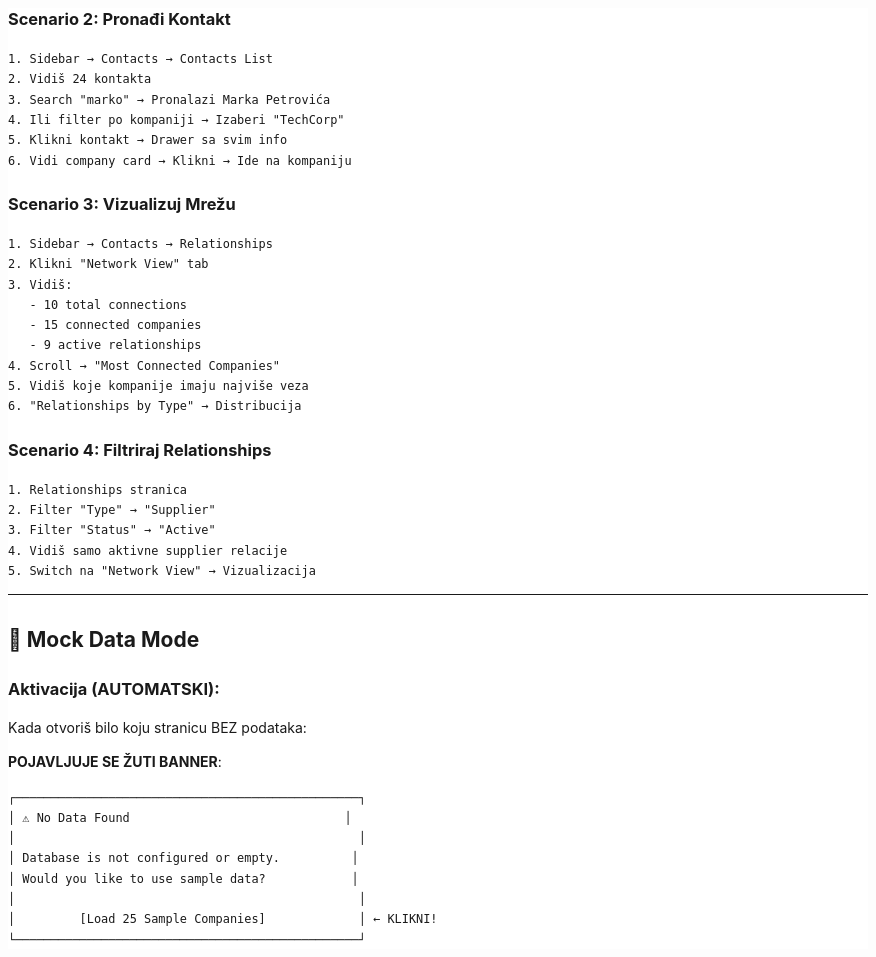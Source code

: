### Scenario 2: Pronađi Kontakt

```
1. Sidebar → Contacts → Contacts List
2. Vidiš 24 kontakta
3. Search "marko" → Pronalazi Marka Petrovića
4. Ili filter po kompaniji → Izaberi "TechCorp"
5. Klikni kontakt → Drawer sa svim info
6. Vidi company card → Klikni → Ide na kompaniju
```

### Scenario 3: Vizualizuj Mrežu

```
1. Sidebar → Contacts → Relationships
2. Klikni "Network View" tab
3. Vidiš:
   - 10 total connections
   - 15 connected companies
   - 9 active relationships
4. Scroll → "Most Connected Companies"
5. Vidiš koje kompanije imaju najviše veza
6. "Relationships by Type" → Distribucija
```

### Scenario 4: Filtriraj Relationships

```
1. Relationships stranica
2. Filter "Type" → "Supplier"
3. Filter "Status" → "Active"
4. Vidiš samo aktivne supplier relacije
5. Switch na "Network View" → Vizualizacija
```

---

## 🔄 Mock Data Mode

### Aktivacija (AUTOMATSKI):

Kada otvoriš bilo koju stranicu BEZ podataka:

**POJAVLJUJE SE ŽUTI BANNER**:
```
┌────────────────────────────────────────────────┐
│ ⚠️ No Data Found                              │
│                                                │
│ Database is not configured or empty.          │
│ Would you like to use sample data?            │
│                                                │
│         [Load 25 Sample Companies]             │ ← KLIKNI!
└────────────────────────────────────────────────┘
```
